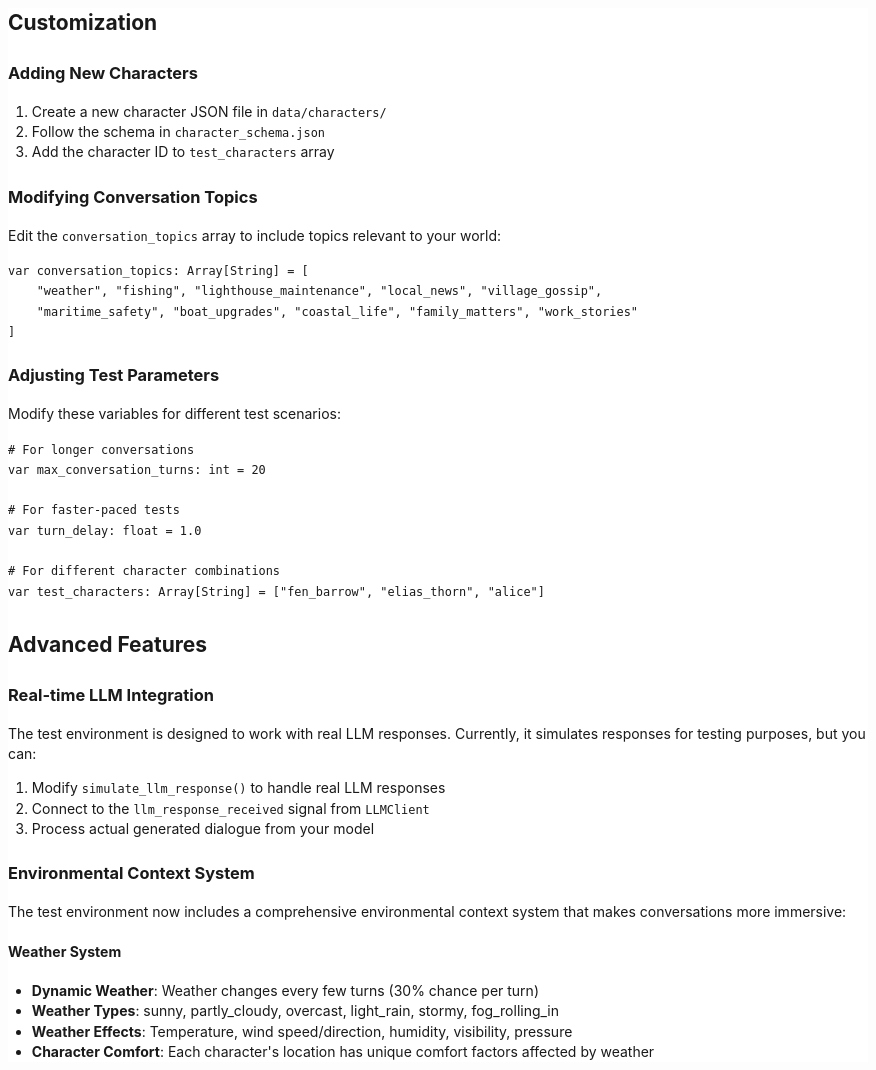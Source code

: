 ## Customization

### Adding New Characters

1. Create a new character JSON file in `data/characters/`
2. Follow the schema in `character_schema.json`
3. Add the character ID to `test_characters` array

### Modifying Conversation Topics

Edit the `conversation_topics` array to include topics relevant to your world:

```gdscript
var conversation_topics: Array[String] = [
    "weather", "fishing", "lighthouse_maintenance", "local_news", "village_gossip",
    "maritime_safety", "boat_upgrades", "coastal_life", "family_matters", "work_stories"
]
```

### Adjusting Test Parameters

Modify these variables for different test scenarios:

```gdscript
# For longer conversations
var max_conversation_turns: int = 20

# For faster-paced tests
var turn_delay: float = 1.0

# For different character combinations
var test_characters: Array[String] = ["fen_barrow", "elias_thorn", "alice"]
```

## Advanced Features

### Real-time LLM Integration

The test environment is designed to work with real LLM responses. Currently, it simulates responses for testing purposes, but you can:

1. Modify `simulate_llm_response()` to handle real LLM responses
2. Connect to the `llm_response_received` signal from `LLMClient`
3. Process actual generated dialogue from your model

### Environmental Context System

The test environment now includes a comprehensive environmental context system that makes conversations more immersive:

#### **Weather System**
- **Dynamic Weather**: Weather changes every few turns (30% chance per turn)
- **Weather Types**: sunny, partly_cloudy, overcast, light_rain, stormy, fog_rolling_in
- **Weather Effects**: Temperature, wind speed/direction, humidity, visibility, pressure
- **Character Comfort**: Each character's location has unique comfort factors affected by weather
